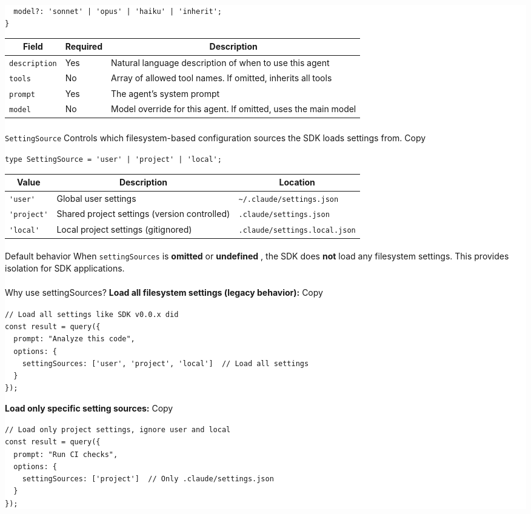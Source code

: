 ```
  model?: 'sonnet' | 'opus' | 'haiku' | 'inherit';
}

```

Field | Required | Description  
---|---|---  
`description` | Yes | Natural language description of when to use this agent  
`tools` | No | Array of allowed tool names. If omitted, inherits all tools  
`prompt` | Yes | The agent’s system prompt  
`model` | No | Model override for this agent. If omitted, uses the main model  
### 
[​](https://docs.claude.com/en/api/agent-sdk/typescript#settingsource)
`SettingSource`
Controls which filesystem-based configuration sources the SDK loads settings from.
Copy
```
type SettingSource = 'user' | 'project' | 'local';

```

Value | Description | Location  
---|---|---  
`'user'` | Global user settings | `~/.claude/settings.json`  
`'project'` | Shared project settings (version controlled) | `.claude/settings.json`  
`'local'` | Local project settings (gitignored) | `.claude/settings.local.json`  
#### 
[​](https://docs.claude.com/en/api/agent-sdk/typescript#default-behavior)
Default behavior
When `settingSources` is **omitted** or **undefined** , the SDK does **not** load any filesystem settings. This provides isolation for SDK applications.
#### 
[​](https://docs.claude.com/en/api/agent-sdk/typescript#why-use-settingsources%3F)
Why use settingSources?
**Load all filesystem settings (legacy behavior):**
Copy
```
// Load all settings like SDK v0.0.x did
const result = query({
  prompt: "Analyze this code",
  options: {
    settingSources: ['user', 'project', 'local']  // Load all settings
  }
});

```

**Load only specific setting sources:**
Copy
```
// Load only project settings, ignore user and local
const result = query({
  prompt: "Run CI checks",
  options: {
    settingSources: ['project']  // Only .claude/settings.json
  }
});

```


  [K in keyof Usage]: NonNullable<Usage[K]>;